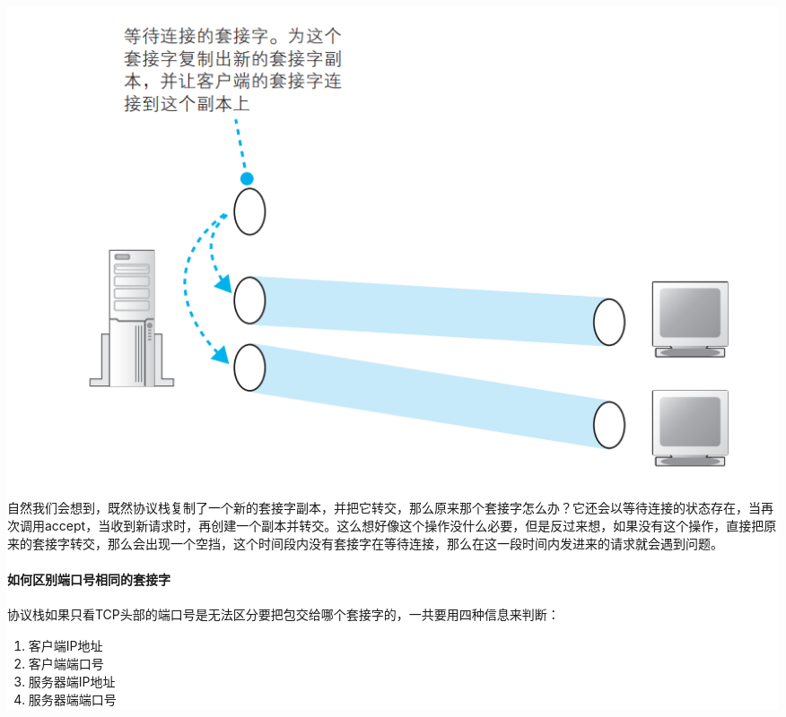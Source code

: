 ![1730533748289](./Chapter6.assets/1730533748289.png)

自然我们会想到，既然协议栈复制了一个新的套接字副本，并把它转交，那么原来那个套接字怎么办？它还会以等待连接的状态存在，当再次调用accept，当收到新请求时，再创建一个副本并转交。这么想好像这个操作没什么必要，但是反过来想，如果没有这个操作，直接把原来的套接字转交，那么会出现一个空挡，这个时间段内没有套接字在等待连接，那么在这一段时间内发进来的请求就会遇到问题。

#### 如何区别端口号相同的套接字

协议栈如果只看TCP头部的端口号是无法区分要把包交给哪个套接字的，一共要用四种信息来判断：

1. 客户端IP地址
2. 客户端端口号
3. 服务器端IP地址
4. 服务器端端口号
